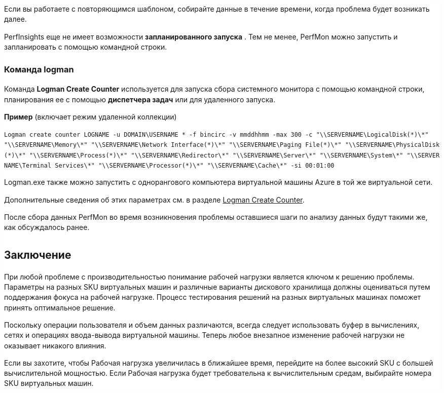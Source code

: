 Если вы работаете с повторяющимся шаблоном, собирайте данные в течение времени, когда проблема будет возникать далее.

PerfInsights еще не имеет возможности **запланированного запуска** . Тем не менее, PerfMon можно запустить и запланировать с помощью командной строки.

### <a name="logman-command"></a>Команда logman

Команда **Logman Create Counter** используется для запуска сбора системного монитора с помощью командной строки, планирования ее с помощью **диспетчера задач** или для удаленного запуска.

**Пример** (включает режим удаленной коллекции)

`Logman create counter LOGNAME -u DOMAIN\USERNAME * -f bincirc -v mmddhhmm -max 300 -c "\\SERVERNAME\LogicalDisk(*)\*" "\\SERVERNAME\Memory\*" "\\SERVERNAME\Network Interface(*)\*" "\\SERVERNAME\Paging File(*)\*" "\\SERVERNAME\PhysicalDisk(*)\*" "\\SERVERNAME\Process(*)\*" "\\SERVERNAME\Redirector\*" "\\SERVERNAME\Server\*" "\\SERVERNAME\System\*" "\\SERVERNAME\Terminal Services\*" "\\SERVERNAME\Processor(*)\*" "\\SERVERNAME\Cache\*" -si 00:01:00`

Logman.exe также можно запустить с однорангового компьютера виртуальной машины Azure в той же виртуальной сети.

Дополнительные сведения об этих параметрах см. в разделе [Logman Create Counter](/windows-server/administration/windows-commands/logman-create-counter).

После сбора данных PerfMon во время возникновения проблемы оставшиеся шаги по анализу данных будут такими же, как обсуждалось ранее.

## <a name="conclusion"></a>Заключение

При любой проблеме с производительностью понимание рабочей нагрузки является ключом к решению проблемы. Параметры на разных SKU виртуальных машин и различные варианты дискового хранилища должны оцениваться путем поддержания фокуса на рабочей нагрузке. Процесс тестирования решений на разных виртуальных машинах поможет принять оптимальное решение.

Поскольку операции пользователя и объем данных различаются, всегда следует использовать буфер в вычислениях, сетях и операциях ввода-вывода виртуальной машины. Теперь любое внезапное изменение рабочей нагрузки не оказывает никакого влияния.

Если вы захотите, чтобы Рабочая нагрузка увеличилась в ближайшее время, перейдите на более высокий SKU с большей вычислительной мощностью. Если Рабочая нагрузка будет требовательна к вычислительным средам, выбирайте номера SKU виртуальных машин.